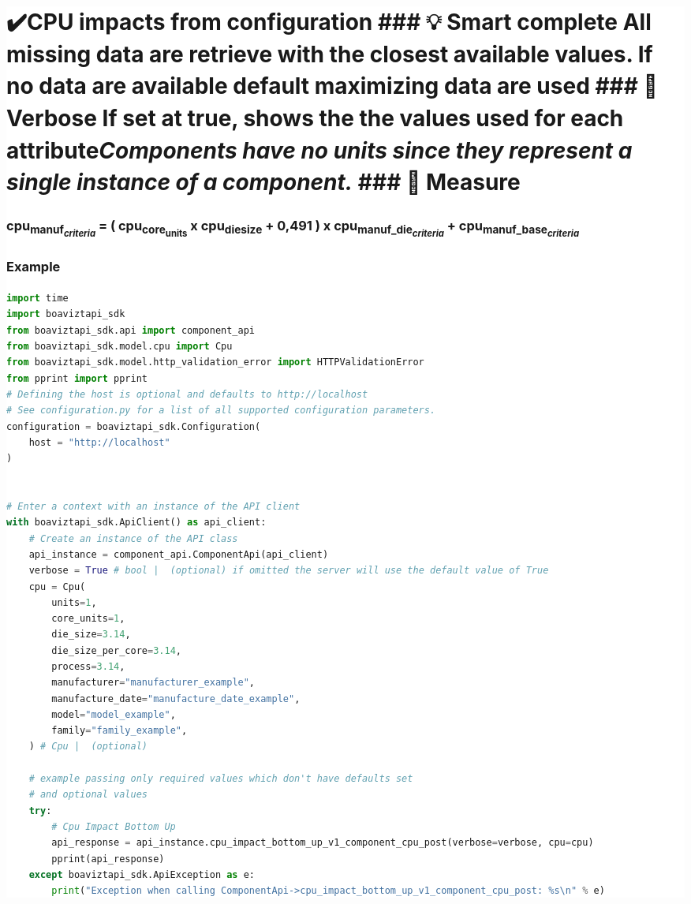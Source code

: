# ✔️CPU impacts from configuration ### 💡 Smart complete All missing data are retrieve with the closest available values. If no data are available default maximizing data are used  ### 👄 Verbose If set at true, shows the the values used for each attribute*Components have no units since they represent a single instance of a component.* ### 🧮 Measure <h3>cpu<sub>manuf<sub><em>criteria</em></sub></sub> = ( cpu<sub>core<sub>units</sub></sub> x cpu<sub>diesize</sub> + 0,491 ) x cpu<sub>manuf_die<sub><em>criteria</em></sub></sub> + cpu<sub>manuf_base<sub><em>criteria</em></sub></sub></h3> 

### Example


```python
import time
import boaviztapi_sdk
from boaviztapi_sdk.api import component_api
from boaviztapi_sdk.model.cpu import Cpu
from boaviztapi_sdk.model.http_validation_error import HTTPValidationError
from pprint import pprint
# Defining the host is optional and defaults to http://localhost
# See configuration.py for a list of all supported configuration parameters.
configuration = boaviztapi_sdk.Configuration(
    host = "http://localhost"
)


# Enter a context with an instance of the API client
with boaviztapi_sdk.ApiClient() as api_client:
    # Create an instance of the API class
    api_instance = component_api.ComponentApi(api_client)
    verbose = True # bool |  (optional) if omitted the server will use the default value of True
    cpu = Cpu(
        units=1,
        core_units=1,
        die_size=3.14,
        die_size_per_core=3.14,
        process=3.14,
        manufacturer="manufacturer_example",
        manufacture_date="manufacture_date_example",
        model="model_example",
        family="family_example",
    ) # Cpu |  (optional)

    # example passing only required values which don't have defaults set
    # and optional values
    try:
        # Cpu Impact Bottom Up
        api_response = api_instance.cpu_impact_bottom_up_v1_component_cpu_post(verbose=verbose, cpu=cpu)
        pprint(api_response)
    except boaviztapi_sdk.ApiException as e:
        print("Exception when calling ComponentApi->cpu_impact_bottom_up_v1_component_cpu_post: %s\n" % e)
```
